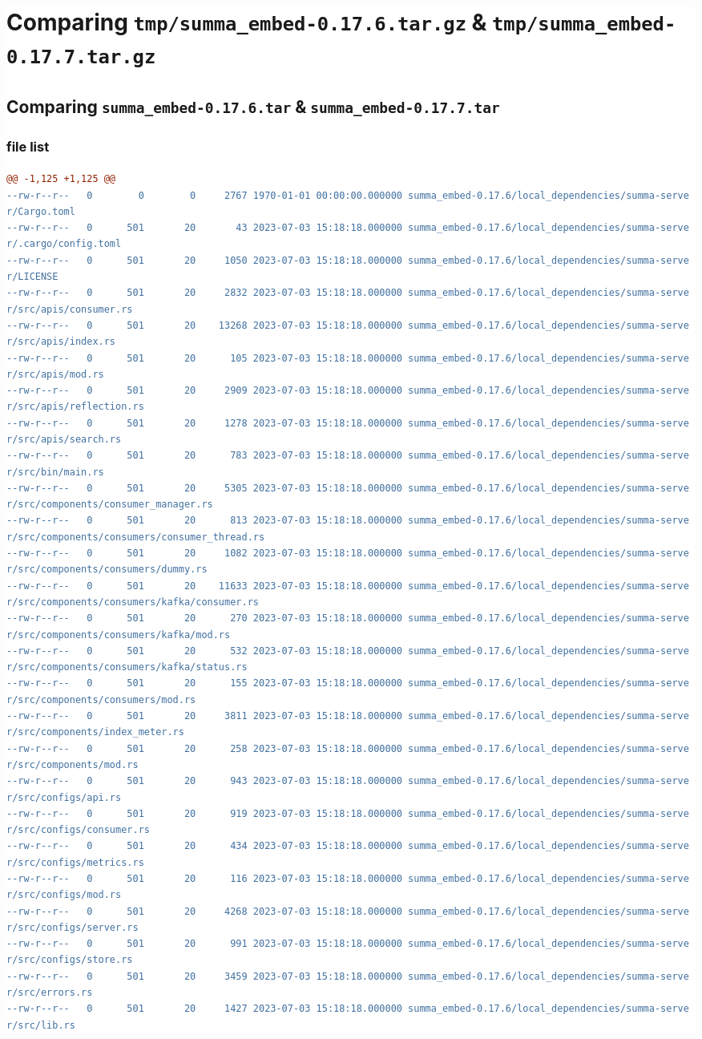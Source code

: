 # Comparing `tmp/summa_embed-0.17.6.tar.gz` & `tmp/summa_embed-0.17.7.tar.gz`

## Comparing `summa_embed-0.17.6.tar` & `summa_embed-0.17.7.tar`

### file list

```diff
@@ -1,125 +1,125 @@
--rw-r--r--   0        0        0     2767 1970-01-01 00:00:00.000000 summa_embed-0.17.6/local_dependencies/summa-server/Cargo.toml
--rw-r--r--   0      501       20       43 2023-07-03 15:18:18.000000 summa_embed-0.17.6/local_dependencies/summa-server/.cargo/config.toml
--rw-r--r--   0      501       20     1050 2023-07-03 15:18:18.000000 summa_embed-0.17.6/local_dependencies/summa-server/LICENSE
--rw-r--r--   0      501       20     2832 2023-07-03 15:18:18.000000 summa_embed-0.17.6/local_dependencies/summa-server/src/apis/consumer.rs
--rw-r--r--   0      501       20    13268 2023-07-03 15:18:18.000000 summa_embed-0.17.6/local_dependencies/summa-server/src/apis/index.rs
--rw-r--r--   0      501       20      105 2023-07-03 15:18:18.000000 summa_embed-0.17.6/local_dependencies/summa-server/src/apis/mod.rs
--rw-r--r--   0      501       20     2909 2023-07-03 15:18:18.000000 summa_embed-0.17.6/local_dependencies/summa-server/src/apis/reflection.rs
--rw-r--r--   0      501       20     1278 2023-07-03 15:18:18.000000 summa_embed-0.17.6/local_dependencies/summa-server/src/apis/search.rs
--rw-r--r--   0      501       20      783 2023-07-03 15:18:18.000000 summa_embed-0.17.6/local_dependencies/summa-server/src/bin/main.rs
--rw-r--r--   0      501       20     5305 2023-07-03 15:18:18.000000 summa_embed-0.17.6/local_dependencies/summa-server/src/components/consumer_manager.rs
--rw-r--r--   0      501       20      813 2023-07-03 15:18:18.000000 summa_embed-0.17.6/local_dependencies/summa-server/src/components/consumers/consumer_thread.rs
--rw-r--r--   0      501       20     1082 2023-07-03 15:18:18.000000 summa_embed-0.17.6/local_dependencies/summa-server/src/components/consumers/dummy.rs
--rw-r--r--   0      501       20    11633 2023-07-03 15:18:18.000000 summa_embed-0.17.6/local_dependencies/summa-server/src/components/consumers/kafka/consumer.rs
--rw-r--r--   0      501       20      270 2023-07-03 15:18:18.000000 summa_embed-0.17.6/local_dependencies/summa-server/src/components/consumers/kafka/mod.rs
--rw-r--r--   0      501       20      532 2023-07-03 15:18:18.000000 summa_embed-0.17.6/local_dependencies/summa-server/src/components/consumers/kafka/status.rs
--rw-r--r--   0      501       20      155 2023-07-03 15:18:18.000000 summa_embed-0.17.6/local_dependencies/summa-server/src/components/consumers/mod.rs
--rw-r--r--   0      501       20     3811 2023-07-03 15:18:18.000000 summa_embed-0.17.6/local_dependencies/summa-server/src/components/index_meter.rs
--rw-r--r--   0      501       20      258 2023-07-03 15:18:18.000000 summa_embed-0.17.6/local_dependencies/summa-server/src/components/mod.rs
--rw-r--r--   0      501       20      943 2023-07-03 15:18:18.000000 summa_embed-0.17.6/local_dependencies/summa-server/src/configs/api.rs
--rw-r--r--   0      501       20      919 2023-07-03 15:18:18.000000 summa_embed-0.17.6/local_dependencies/summa-server/src/configs/consumer.rs
--rw-r--r--   0      501       20      434 2023-07-03 15:18:18.000000 summa_embed-0.17.6/local_dependencies/summa-server/src/configs/metrics.rs
--rw-r--r--   0      501       20      116 2023-07-03 15:18:18.000000 summa_embed-0.17.6/local_dependencies/summa-server/src/configs/mod.rs
--rw-r--r--   0      501       20     4268 2023-07-03 15:18:18.000000 summa_embed-0.17.6/local_dependencies/summa-server/src/configs/server.rs
--rw-r--r--   0      501       20      991 2023-07-03 15:18:18.000000 summa_embed-0.17.6/local_dependencies/summa-server/src/configs/store.rs
--rw-r--r--   0      501       20     3459 2023-07-03 15:18:18.000000 summa_embed-0.17.6/local_dependencies/summa-server/src/errors.rs
--rw-r--r--   0      501       20     1427 2023-07-03 15:18:18.000000 summa_embed-0.17.6/local_dependencies/summa-server/src/lib.rs
```